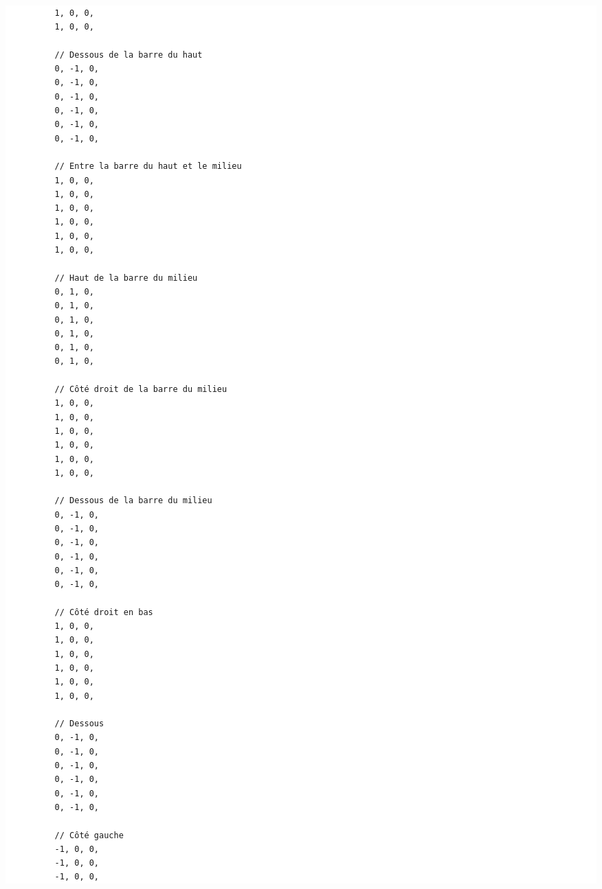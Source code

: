 ```
          1, 0, 0,
          1, 0, 0,

          // Dessous de la barre du haut
          0, -1, 0,
          0, -1, 0,
          0, -1, 0,
          0, -1, 0,
          0, -1, 0,
          0, -1, 0,

          // Entre la barre du haut et le milieu
          1, 0, 0,
          1, 0, 0,
          1, 0, 0,
          1, 0, 0,
          1, 0, 0,
          1, 0, 0,

          // Haut de la barre du milieu
          0, 1, 0,
          0, 1, 0,
          0, 1, 0,
          0, 1, 0,
          0, 1, 0,
          0, 1, 0,

          // Côté droit de la barre du milieu
          1, 0, 0,
          1, 0, 0,
          1, 0, 0,
          1, 0, 0,
          1, 0, 0,
          1, 0, 0,

          // Dessous de la barre du milieu
          0, -1, 0,
          0, -1, 0,
          0, -1, 0,
          0, -1, 0,
          0, -1, 0,
          0, -1, 0,

          // Côté droit en bas
          1, 0, 0,
          1, 0, 0,
          1, 0, 0,
          1, 0, 0,
          1, 0, 0,
          1, 0, 0,

          // Dessous
          0, -1, 0,
          0, -1, 0,
          0, -1, 0,
          0, -1, 0,
          0, -1, 0,
          0, -1, 0,

          // Côté gauche
          -1, 0, 0,
          -1, 0, 0,
          -1, 0, 0,
```